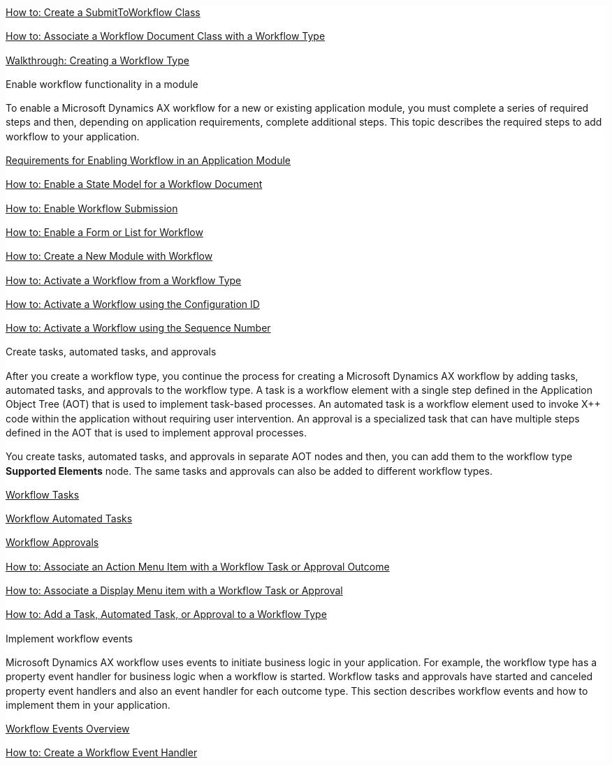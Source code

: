 <p><a href="https://technet.microsoft.com/en-us/library/cc583139(v=ax.60)">How to: Create a SubmitToWorkflow Class</a></p>
<p><a href="https://technet.microsoft.com/en-us/library/cc556363(v=ax.60)">How to: Associate a Workflow Document Class with a Workflow Type</a></p>
<p><a href="https://technet.microsoft.com/en-us/library/cc641259(v=ax.60)">Walkthrough: Creating a Workflow Type</a></p></td>
</tr>
<tr class="even">
<td><p>Enable workflow functionality in a module</p></td>
<td><p>To enable a Microsoft Dynamics AX workflow for a new or existing application module, you must complete a series of required steps and then, depending on application requirements, complete additional steps. This topic describes the required steps to add workflow to your application.</p></td>
<td><p><a href="https://technet.microsoft.com/en-us/library/cc603594(v=ax.60)">Requirements for Enabling Workflow in an Application Module</a></p>
<p><a href="https://technet.microsoft.com/en-us/library/cc592907(v=ax.60)">How to: Enable a State Model for a Workflow Document</a></p>
<p><a href="https://technet.microsoft.com/en-us/library/hh330384(v=ax.60)">How to: Enable Workflow Submission</a></p>
<p><a href="https://technet.microsoft.com/en-us/library/cc602813(v=ax.60)">How to: Enable a Form or List for Workflow</a></p>
<p><a href="https://technet.microsoft.com/en-us/library/cc624367(v=ax.60)">How to: Create a New Module with Workflow</a></p>
<p><a href="https://technet.microsoft.com/en-us/library/cc618309(v=ax.60)">How to: Activate a Workflow from a Workflow Type</a></p>
<p><a href="https://technet.microsoft.com/en-us/library/cc554429(v=ax.60)">How to: Activate a Workflow using the Configuration ID</a></p>
<p><a href="https://technet.microsoft.com/en-us/library/cc618781(v=ax.60)">How to: Activate a Workflow using the Sequence Number</a></p></td>
</tr>
<tr class="odd">
<td><p>Create tasks, automated tasks, and approvals</p></td>
<td><p>After you create a workflow type, you continue the process for creating a Microsoft Dynamics AX workflow by adding tasks, automated tasks, and approvals to the workflow type. A task is a workflow element with a single step defined in the Application Object Tree (AOT) that is used to implement task-based processes. An automated task is a workflow element used to invoke X++ code within the application without requiring user intervention. An approval is a specialized task that can have multiple steps defined in the AOT that is used to implement approval processes.</p>
<p>You create tasks, automated tasks, and approvals in separate AOT nodes and then, you can add them to the workflow type <strong>Supported Elements</strong> node. The same tasks and approvals can also be added to different workflow types.</p></td>
<td><p><a href="https://technet.microsoft.com/en-us/library/hh457521(v=ax.60)">Workflow Tasks</a></p>
<p><a href="https://technet.microsoft.com/en-us/library/hh457522(v=ax.60)">Workflow Automated Tasks</a></p>
<p><a href="https://technet.microsoft.com/en-us/library/hh457524(v=ax.60)">Workflow Approvals</a></p>
<p><a href="https://technet.microsoft.com/en-us/library/cc602158(v=ax.60)">How to: Associate an Action Menu Item with a Workflow Task or Approval Outcome</a></p>
<p><a href="https://technet.microsoft.com/en-us/library/cc604521(v=ax.60)">How to: Associate a Display Menu item with a Workflow Task or Approval</a></p>
<p><a href="https://technet.microsoft.com/en-us/library/cc654026(v=ax.60)">How to: Add a Task, Automated Task, or Approval to a Workflow Type</a></p></td>
</tr>
<tr class="even">
<td><p>Implement workflow events</p></td>
<td><p>Microsoft Dynamics AX workflow uses events to initiate business logic in your application. For example, the workflow type has a property event handler for business logic when a workflow is started. Workflow tasks and approvals have started and canceled property event handlers and also an event handler for each outcome type. This section describes workflow events and how to implement them in your application.</p></td>
<td><p><a href="https://technet.microsoft.com/en-us/library/cc588240(v=ax.60)">Workflow Events Overview</a></p>
<p><a href="https://technet.microsoft.com/en-us/library/cc606215(v=ax.60)">How to: Create a Workflow Event Handler</a></p>